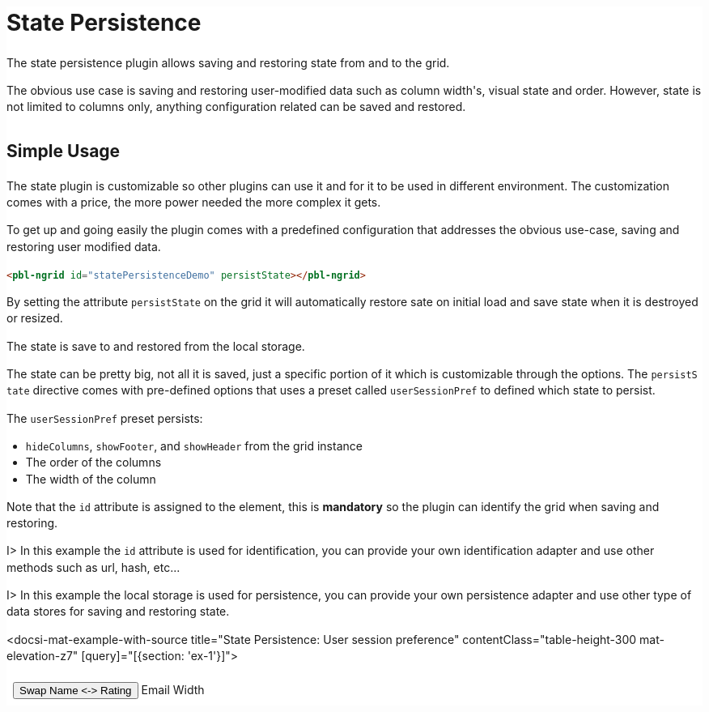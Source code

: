 # State Persistence

The state persistence plugin allows saving and restoring state from and to the grid.

The obvious use case is saving and restoring user-modified data such as column width's, visual state and order. However, state is not limited
to columns only, anything configuration related can be saved and restored.

## Simple Usage

The state plugin is customizable so other plugins can use it and for it to be used in different environment.
The customization comes with a price, the more power needed the more complex it gets.

To get up and going easily the plugin comes with a predefined configuration that addresses the obvious use-case, saving and restoring user modified data.

```html
<pbl-ngrid id="statePersistenceDemo" persistState></pbl-ngrid>
```

By setting the attribute `persistState` on the grid it will automatically restore sate on initial load and save state when it is destroyed or resized.

The state is save to and restored from the local storage.

The state can be pretty big, not all it is saved, just a specific portion of it which is customizable through the options.
The `persistState` directive comes with pre-defined options that uses a preset called `userSessionPref` to defined which state to persist.

The `userSessionPref` preset persists:

- `hideColumns`, `showFooter`, and `showHeader` from the grid instance
- The order of the columns
- The width of the column

Note that the `id` attribute is assigned to the element, this is **mandatory** so the plugin can identify the grid when saving and restoring.

I> In this example the `id` attribute is used for identification, you can provide your own identification adapter and use other methods such as url, hash, etc...

I> In this example the local storage is used for persistence, you can provide your own persistence adapter and use other type of data stores for saving and restoring state.

<docsi-mat-example-with-source title="State Persistence: User session preference" contentClass="table-height-300 mat-elevation-z7" [query]="[{section: 'ex-1'}]">
 <div fxLayout="row" fxLayoutGap="16px" style="padding: 8px">
    <button fxFlex="noshrink" mat-stroked-button color="accent" (click)="swapNameAndRating()">Swap Name <-> Rating</button>
    <mat-slider thumbLabel tickInterval="1" min="250" max="500"
                [value]="emailWidth" (change)="updateEmailWidth($event.value)">
      <mat-label >Email Width</mat-label>
    </mat-slider>
    <div fxFlex="*"></div>
  </div>
  
